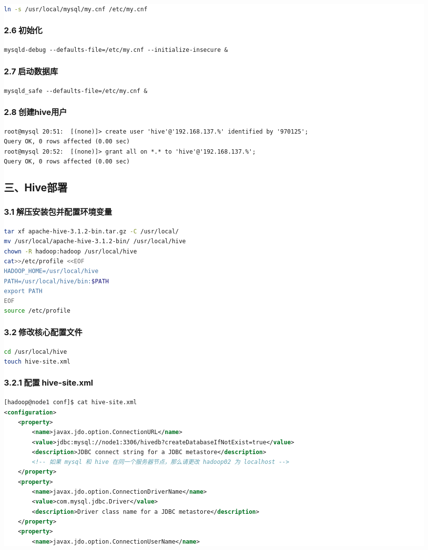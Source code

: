 
```bash
ln -s /usr/local/mysql/my.cnf /etc/my.cnf
```

### 2.6 初始化

```
mysqld-debug --defaults-file=/etc/my.cnf --initialize-insecure &
```

### 2.7 启动数据库

```
mysqld_safe --defaults-file=/etc/my.cnf &
```

### 2.8 创建hive用户

```
root@mysql 20:51:  [(none)]> create user 'hive'@'192.168.137.%' identified by '970125';
Query OK, 0 rows affected (0.00 sec)
root@mysql 20:52:  [(none)]> grant all on *.* to 'hive'@'192.168.137.%';
Query OK, 0 rows affected (0.00 sec)
```

## 三、Hive部署

### 3.1 解压安装包并配置环境变量

```bash
tar xf apache-hive-3.1.2-bin.tar.gz -C /usr/local/
mv /usr/local/apache-hive-3.1.2-bin/ /usr/local/hive
chown -R hadoop:hadoop /usr/local/hive
cat>>/etc/profile <<EOF
HADOOP_HOME=/usr/local/hive
PATH=/usr/local/hive/bin:$PATH
export PATH
EOF
source /etc/profile
```

### 3.2 修改核心配置文件

```bash
cd /usr/local/hive
touch hive-site.xml
```

### 3.2.1 配置 hive-site.xml

```xml
[hadoop@node1 conf]$ cat hive-site.xml
<configuration>
    <property>
        <name>javax.jdo.option.ConnectionURL</name>
        <value>jdbc:mysql://node1:3306/hivedb?createDatabaseIfNotExist=true</value>
        <description>JDBC connect string for a JDBC metastore</description>
        <!-- 如果 mysql 和 hive 在同一个服务器节点，那么请更改 hadoop02 为 localhost -->
    </property>
    <property>
        <name>javax.jdo.option.ConnectionDriverName</name>
        <value>com.mysql.jdbc.Driver</value>
        <description>Driver class name for a JDBC metastore</description>
    </property>
    <property>
        <name>javax.jdo.option.ConnectionUserName</name>
```